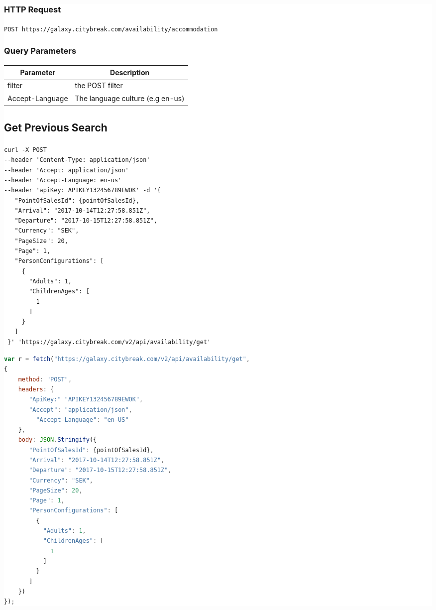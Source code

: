 ### HTTP Request

`POST https://galaxy.citybreak.com/availability/accommodation`

### Query Parameters

Parameter | Description
--------- | -----------
filter | the POST filter
Accept-Language | The language culture (e.g en-us)

## Get Previous Search

```shell
curl -X POST 
--header 'Content-Type: application/json' 
--header 'Accept: application/json' 
--header 'Accept-Language: en-us' 
--header 'apiKey: APIKEY132456789EWOK' -d '{
   "PointOfSalesId": {pointOfSalesId},
   "Arrival": "2017-10-14T12:27:58.851Z",
   "Departure": "2017-10-15T12:27:58.851Z",
   "Currency": "SEK",
   "PageSize": 20,
   "Page": 1,
   "PersonConfigurations": [
     {
       "Adults": 1,
       "ChildrenAges": [
         1
       ] 
     }
   ]
 }' 'https://galaxy.citybreak.com/v2/api/availability/get'
```

```javascript
var r = fetch("https://galaxy.citybreak.com/v2/api/availability/get",
{
	method: "POST",
	headers: {
	   "ApiKey:" "APIKEY132456789EWOK",
	   "Accept": "application/json",
		 "Accept-Language": "en-US"
	},
	body: JSON.Stringify({
	   "PointOfSalesId": {pointOfSalesId},
	   "Arrival": "2017-10-14T12:27:58.851Z",
	   "Departure": "2017-10-15T12:27:58.851Z",
	   "Currency": "SEK",
	   "PageSize": 20,
	   "Page": 1,
	   "PersonConfigurations": [
	     {
	       "Adults": 1,
	       "ChildrenAges": [
	         1
	       ] 
	     }
	   ]
	})  
});
```

